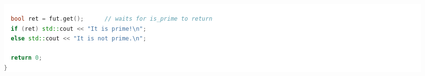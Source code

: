 ```cpp
  
  bool ret = fut.get();      // waits for is_prime to return
  if (ret) std::cout << "It is prime!\n";
  else std::cout << "It is not prime.\n";

  return 0;
}
```





